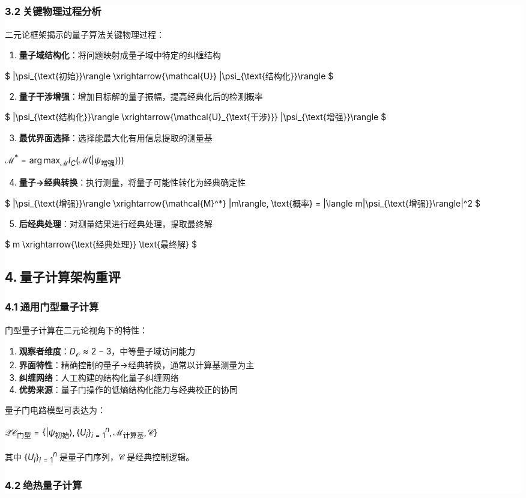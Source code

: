 ### 3.2 关键物理过程分析

二元论框架揭示的量子算法关键物理过程：

1. **量子域结构化**：将问题映射成量子域中特定的纠缠结构

$`
|\psi_{\text{初始}}\rangle \xrightarrow{\mathcal{U}} |\psi_{\text{结构化}}\rangle
`$

2. **量子干涉增强**：增加目标解的量子振幅，提高经典化后的检测概率

$`
|\psi_{\text{结构化}}\rangle \xrightarrow{\mathcal{U}_{\text{干涉}}} |\psi_{\text{增强}}\rangle
`$

3. **最优界面选择**：选择能最大化有用信息提取的测量基

$`
\mathcal{M}^* = \arg\max_{\mathcal{M}} I_C(\mathcal{M}(|\psi_{\text{增强}}\rangle))
`$

4. **量子→经典转换**：执行测量，将量子可能性转化为经典确定性

$`
|\psi_{\text{增强}}\rangle \xrightarrow{\mathcal{M}^*} |m\rangle, \text{概率} = |\langle m|\psi_{\text{增强}}\rangle|^2
`$

5. **后经典处理**：对测量结果进行经典处理，提取最终解

$`
m \xrightarrow{\text{经典处理}} \text{最终解}
`$

## 4. 量子计算架构重评

### 4.1 通用门型量子计算

门型量子计算在二元论视角下的特性：

1. **观察者维度**：$`D_{\mathcal{O}} \approx 2-3`$，中等量子域访问能力
2. **界面特性**：精确控制的量子→经典转换，通常以计算基测量为主
3. **纠缠网络**：人工构建的结构化量子纠缠网络
4. **优势来源**：量子门操作的低熵结构化能力与经典校正的协同

量子门电路模型可表达为：

$`
\mathcal{QC}_{\text{门型}} = \{|\psi_{\text{初始}}\rangle, \{U_i\}_{i=1}^n, \mathcal{M}_{\text{计算基}}, \mathcal{C}\}
`$

其中 $`\{U_i\}_{i=1}^n`$ 是量子门序列，$`\mathcal{C}`$ 是经典控制逻辑。

### 4.2 绝热量子计算
